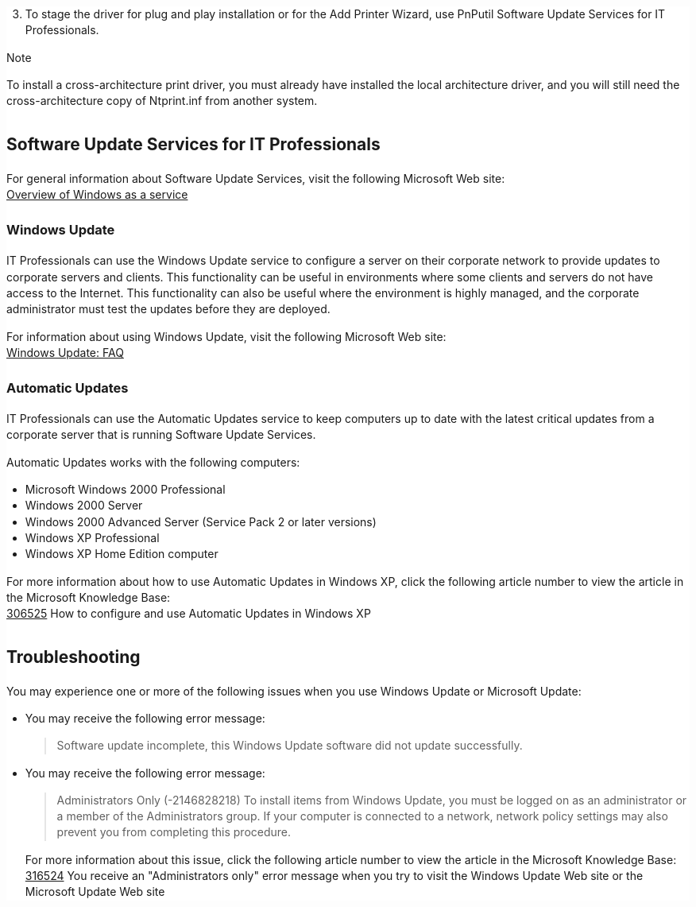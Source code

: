 3. To stage the driver for plug and play installation or for the Add Printer Wizard, use PnPutil Software Update Services for IT Professionals.

> [!NOTE]
> To install a cross-architecture print driver, you must already have installed the local architecture driver, and you will still need the cross-architecture copy of Ntprint.inf from another system.

## Software Update Services for IT Professionals

For general information about Software Update Services, visit the following Microsoft Web site:  
[Overview of Windows as a service](/windows/deployment/update/waas-overview)

### Windows Update

IT Professionals can use the Windows Update service to configure a server on their corporate network to provide updates to corporate servers and clients. This functionality can be useful in environments where some clients and servers do not have access to the Internet. This functionality can also be useful where the environment is highly managed, and the corporate administrator must test the updates before they are deployed.

For information about using Windows Update, visit the following Microsoft Web site:  
[Windows Update: FAQ](https://support.microsoft.com/help/12373/windows-update-faq)

### Automatic Updates

IT Professionals can use the Automatic Updates service to keep computers up to date with the latest critical updates from a corporate server that is running Software Update Services.

Automatic Updates works with the following computers:

- Microsoft Windows 2000 Professional
- Windows 2000 Server
- Windows 2000 Advanced Server (Service Pack 2 or later versions)
- Windows XP Professional
- Windows XP Home Edition computer

For more information about how to use Automatic Updates in Windows XP, click the following article number to view the article in the Microsoft Knowledge Base:  
[306525](https://support.microsoft.com/help/306525) How to configure and use Automatic Updates in Windows XP

## Troubleshooting

You may experience one or more of the following issues when you use Windows Update or Microsoft Update:

- You may receive the following error message:  
    > Software update incomplete, this Windows Update software did not update successfully.

- You may receive the following error message:
    > Administrators Only (-2146828218) To install items from Windows Update, you must be logged on as an administrator or a member of the Administrators group. If your computer is connected to a network, network policy settings may also prevent you from completing this procedure.

    For more information about this issue, click the following article number to view the article in the Microsoft Knowledge Base: [316524](https://support.microsoft.com/help/316524) You receive an "Administrators only" error message when you try to visit the Windows Update Web site or the Microsoft Update Web site
